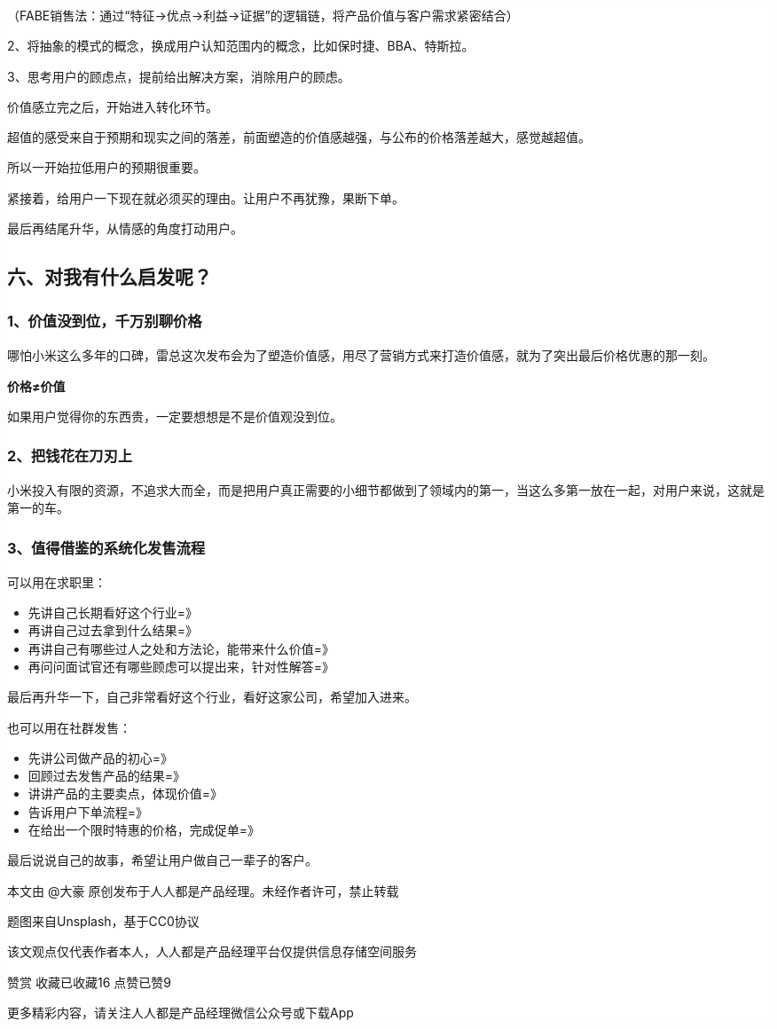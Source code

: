 （FABE销售法：通过“特征→优点→利益→证据”的逻辑链，将产品价值与客户需求紧密结合）

2、将抽象的模式的概念，换成用户认知范围内的概念，比如保时捷、BBA、特斯拉。

3、思考用户的顾虑点，提前给出解决方案，消除用户的顾虑。

价值感立完之后，开始进入转化环节。

超值的感受来自于预期和现实之间的落差，前面塑造的价值感越强，与公布的价格落差越大，感觉越超值。

所以一开始拉低用户的预期很重要。

紧接着，给用户一下现在就必须买的理由。让用户不再犹豫，果断下单。

最后再结尾升华，从情感的角度打动用户。

## 六、对我有什么启发呢？

### 1、价值没到位，千万别聊价格

哪怕小米这么多年的口碑，雷总这次发布会为了塑造价值感，用尽了营销方式来打造价值感，就为了突出最后价格优惠的那一刻。

**价格≠价值**

如果用户觉得你的东西贵，一定要想想是不是价值观没到位。

### 2、把钱花在刀刃上

小米投入有限的资源，不追求大而全，而是把用户真正需要的小细节都做到了领域内的第一，当这么多第一放在一起，对用户来说，这就是第一的车。

### 3、值得借鉴的系统化发售流程

可以用在求职里：

*   先讲自己长期看好这个行业=》
*   再讲自己过去拿到什么结果=》
*   再讲自己有哪些过人之处和方法论，能带来什么价值=》
*   再问问面试官还有哪些顾虑可以提出来，针对性解答=》

最后再升华一下，自己非常看好这个行业，看好这家公司，希望加入进来。

也可以用在社群发售：

*   先讲公司做产品的初心=》
*   回顾过去发售产品的结果=》
*   讲讲产品的主要卖点，体现价值=》
*   告诉用户下单流程=》
*   在给出一个限时特惠的价格，完成促单=》

最后说说自己的故事，希望让用户做自己一辈子的客户。

本文由 @大豪 原创发布于人人都是产品经理。未经作者许可，禁止转载

题图来自Unsplash，基于CC0协议

该文观点仅代表作者本人，人人都是产品经理平台仅提供信息存储空间服务

赞赏 收藏已收藏16 点赞已赞9

更多精彩内容，请关注人人都是产品经理微信公众号或下载App
